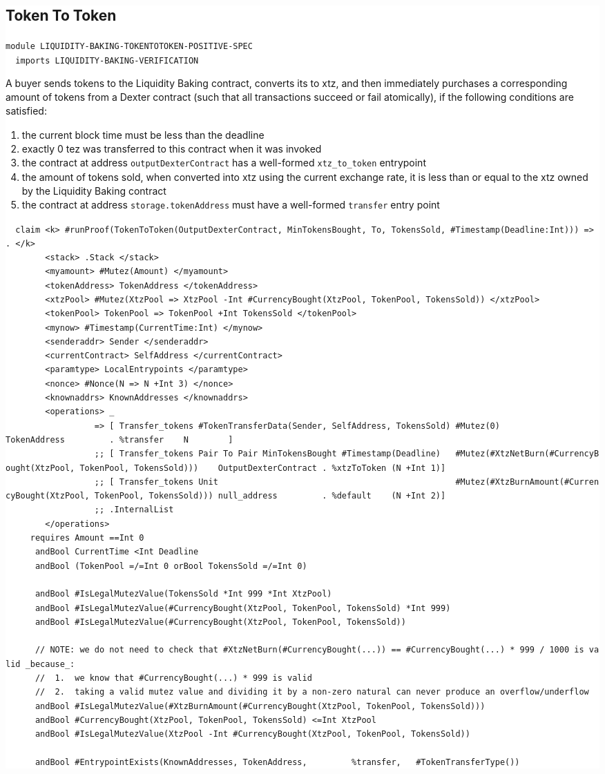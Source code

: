 ## Token To Token

```k
module LIQUIDITY-BAKING-TOKENTOTOKEN-POSITIVE-SPEC
  imports LIQUIDITY-BAKING-VERIFICATION
```

A buyer sends tokens to the Liquidity Baking contract, converts its to xtz, and then immediately purchases a corresponding amount of tokens from a Dexter contract (such that all transactions succeed or fail atomically), if the following conditions are satisfied:

1.  the current block time must be less than the deadline
2.  exactly 0 tez was transferred to this contract when it was invoked
3.  the contract at address `outputDexterContract` has a well-formed `xtz_to_token` entrypoint
4.  the amount of tokens sold, when converted into xtz using the current exchange rate, it is less than or equal to the xtz owned by the Liquidity Baking contract
5.  the contract at address `storage.tokenAddress` must have a well-formed `transfer` entry point

```k
  claim <k> #runProof(TokenToToken(OutputDexterContract, MinTokensBought, To, TokensSold, #Timestamp(Deadline:Int))) => . </k>
        <stack> .Stack </stack>
        <myamount> #Mutez(Amount) </myamount>
        <tokenAddress> TokenAddress </tokenAddress>
        <xtzPool> #Mutez(XtzPool => XtzPool -Int #CurrencyBought(XtzPool, TokenPool, TokensSold)) </xtzPool>
        <tokenPool> TokenPool => TokenPool +Int TokensSold </tokenPool>
        <mynow> #Timestamp(CurrentTime:Int) </mynow>
        <senderaddr> Sender </senderaddr>
        <currentContract> SelfAddress </currentContract>
        <paramtype> LocalEntrypoints </paramtype>
        <nonce> #Nonce(N => N +Int 3) </nonce>
        <knownaddrs> KnownAddresses </knownaddrs>
        <operations> _
                  => [ Transfer_tokens #TokenTransferData(Sender, SelfAddress, TokensSold) #Mutez(0)                                                               TokenAddress         . %transfer    N        ]
                  ;; [ Transfer_tokens Pair To Pair MinTokensBought #Timestamp(Deadline)   #Mutez(#XtzNetBurn(#CurrencyBought(XtzPool, TokenPool, TokensSold)))    OutputDexterContract . %xtzToToken (N +Int 1)]
                  ;; [ Transfer_tokens Unit                                                #Mutez(#XtzBurnAmount(#CurrencyBought(XtzPool, TokenPool, TokensSold))) null_address         . %default    (N +Int 2)]
                  ;; .InternalList
        </operations>
     requires Amount ==Int 0
      andBool CurrentTime <Int Deadline
      andBool (TokenPool =/=Int 0 orBool TokensSold =/=Int 0)

      andBool #IsLegalMutezValue(TokensSold *Int 999 *Int XtzPool)
      andBool #IsLegalMutezValue(#CurrencyBought(XtzPool, TokenPool, TokensSold) *Int 999)
      andBool #IsLegalMutezValue(#CurrencyBought(XtzPool, TokenPool, TokensSold))

      // NOTE: we do not need to check that #XtzNetBurn(#CurrencyBought(...)) == #CurrencyBought(...) * 999 / 1000 is valid _because_:
      //  1.  we know that #CurrencyBought(...) * 999 is valid
      //  2.  taking a valid mutez value and dividing it by a non-zero natural can never produce an overflow/underflow
      andBool #IsLegalMutezValue(#XtzBurnAmount(#CurrencyBought(XtzPool, TokenPool, TokensSold)))
      andBool #CurrencyBought(XtzPool, TokenPool, TokensSold) <=Int XtzPool
      andBool #IsLegalMutezValue(XtzPool -Int #CurrencyBought(XtzPool, TokenPool, TokensSold))

      andBool #EntrypointExists(KnownAddresses, TokenAddress,         %transfer,   #TokenTransferType())
```